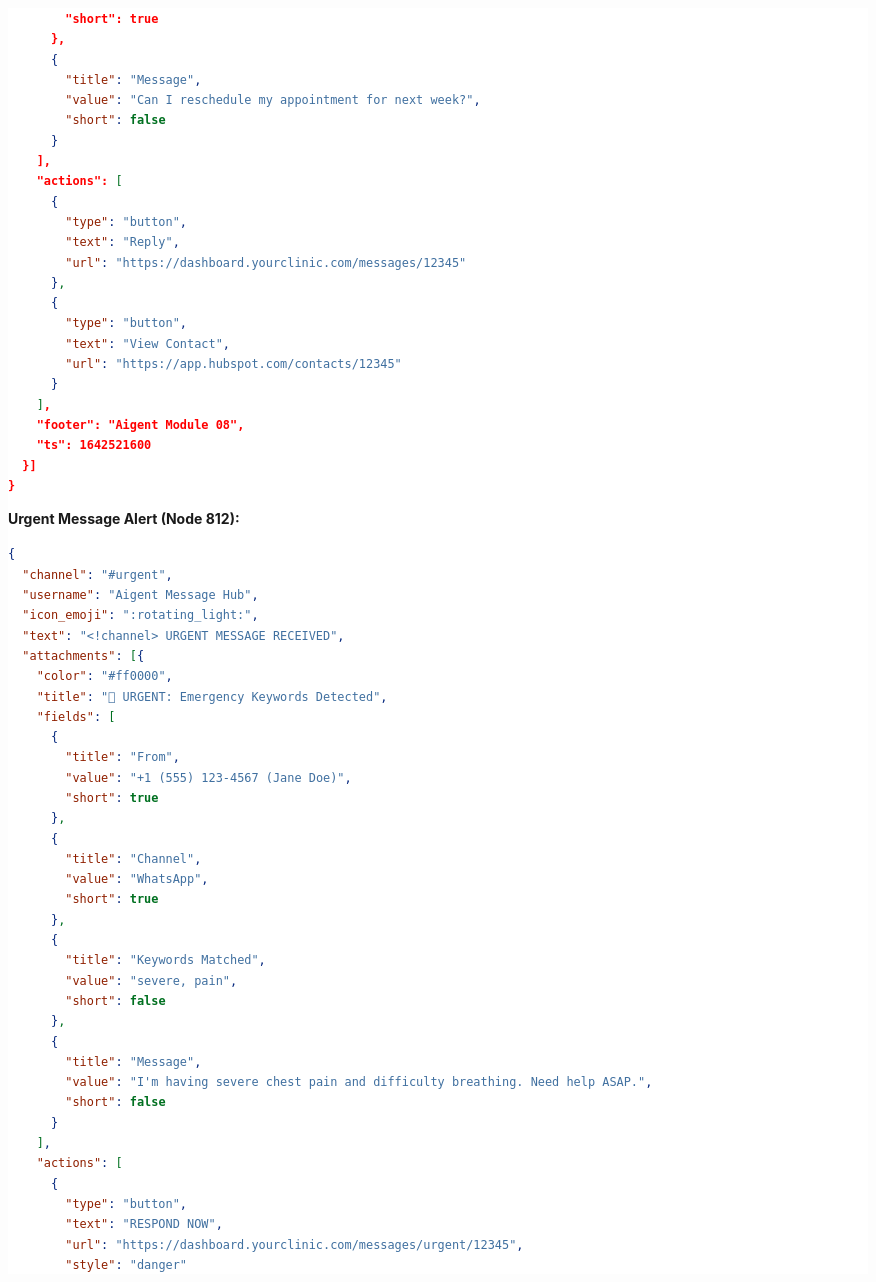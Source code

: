 ```json
        "short": true
      },
      {
        "title": "Message",
        "value": "Can I reschedule my appointment for next week?",
        "short": false
      }
    ],
    "actions": [
      {
        "type": "button",
        "text": "Reply",
        "url": "https://dashboard.yourclinic.com/messages/12345"
      },
      {
        "type": "button",
        "text": "View Contact",
        "url": "https://app.hubspot.com/contacts/12345"
      }
    ],
    "footer": "Aigent Module 08",
    "ts": 1642521600
  }]
}
```

**Urgent Message Alert (Node 812):**
```json
{
  "channel": "#urgent",
  "username": "Aigent Message Hub",
  "icon_emoji": ":rotating_light:",
  "text": "<!channel> URGENT MESSAGE RECEIVED",
  "attachments": [{
    "color": "#ff0000",
    "title": "🚨 URGENT: Emergency Keywords Detected",
    "fields": [
      {
        "title": "From",
        "value": "+1 (555) 123-4567 (Jane Doe)",
        "short": true
      },
      {
        "title": "Channel",
        "value": "WhatsApp",
        "short": true
      },
      {
        "title": "Keywords Matched",
        "value": "severe, pain",
        "short": false
      },
      {
        "title": "Message",
        "value": "I'm having severe chest pain and difficulty breathing. Need help ASAP.",
        "short": false
      }
    ],
    "actions": [
      {
        "type": "button",
        "text": "RESPOND NOW",
        "url": "https://dashboard.yourclinic.com/messages/urgent/12345",
        "style": "danger"
```